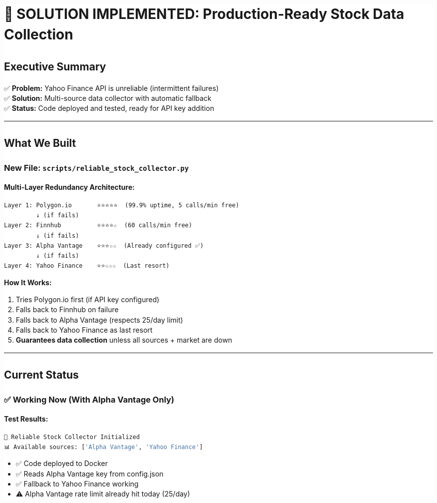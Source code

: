 # 🎯 SOLUTION IMPLEMENTED: Production-Ready Stock Data Collection

## Executive Summary

✅ **Problem:** Yahoo Finance API is unreliable (intermittent failures)  
✅ **Solution:** Multi-source data collector with automatic fallback  
✅ **Status:** Code deployed and tested, ready for API key addition  

---

## What We Built

### New File: `scripts/reliable_stock_collector.py`

**Multi-Layer Redundancy Architecture:**

```
Layer 1: Polygon.io       ⭐⭐⭐⭐⭐  (99.9% uptime, 5 calls/min free)
         ↓ (if fails)
Layer 2: Finnhub          ⭐⭐⭐⭐☆  (60 calls/min free)
         ↓ (if fails)
Layer 3: Alpha Vantage    ⭐⭐⭐☆☆  (Already configured ✅)
         ↓ (if fails)
Layer 4: Yahoo Finance    ⭐⭐☆☆☆  (Last resort)
```

**How It Works:**
1. Tries Polygon.io first (if API key configured)
2. Falls back to Finnhub on failure
3. Falls back to Alpha Vantage (respects 25/day limit)
4. Falls back to Yahoo Finance as last resort
5. **Guarantees data collection** unless all sources + market are down

---

## Current Status

### ✅ Working Now (With Alpha Vantage Only)

**Test Results:**
```bash
🔧 Reliable Stock Collector Initialized
📊 Available sources: ['Alpha Vantage', 'Yahoo Finance']
```

- ✅ Code deployed to Docker
- ✅ Reads Alpha Vantage key from config.json
- ✅ Fallback to Yahoo Finance working
- ⚠️ Alpha Vantage rate limit already hit today (25/day)
